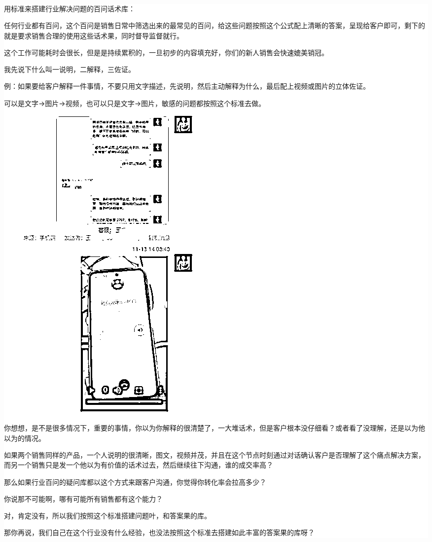 用标准来搭建行业解决问题的百问话术库：

任何行业都有百问，这个百问是销售日常中筛选出来的最常见的百问，给这些问题按照这个公式配上清晰的答案，呈现给客户即可，剩下的就是要求销售合理的使用这些话术果，同时督导监督就行。

这个工作可能耗时会很长，但是是持续累积的，一旦初步的内容填充好，你们的新人销售会快速媲美销冠。

我先说下什么叫一说明，二解释，三佐证。

例：如果要给客户解释一件事情，不要只用文字描述，先说明，然后主动解释为什么，最后配上视频或图片的立体佐证。

可以是文字→图片→视频，也可以只是文字→图片，敏感的问题都按照这个标准去做。

![](img/289ee8f8ceeb86e9eb5c0c0ab72da3d8.png)

你想想，是不是很多情况下，重要的事情，你以为你解释的很清楚了，一大堆话术，但是客户根本没仔细看？或者看了没理解，还是以为他以为的情况。

如果两个销售同样的产品，一个人说明的很清晰，图文，视频并茂，并且在这个节点时刻通过对话确认客户是否理解了这个痛点解决方案，而另一个销售只是发一个他以为有价值的话术过去，然后继续往下沟通，谁的成交率高？

那么如果行业百问的疑问库都以这个方式来跟客户沟通，你觉得你转化率会拉高多少？

你说那不可能啊，哪有可能所有销售都有这个能力？

对，肯定没有，所以我们按照这个标准搭建问题叶，和答案果的库。

那你再说，我们自己在这个行业没有什么经验，也没法按照这个标准去搭建如此丰富的答案果的库呀？
